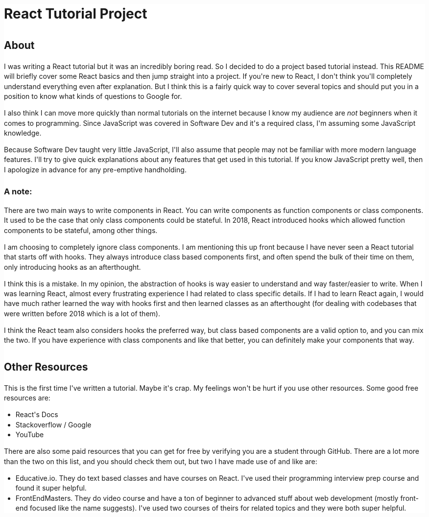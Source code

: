# React Tutorial Project

## About

I was writing a React tutorial but it was an incredibly boring read.  So I decided to do a project based tutorial instead.  This README will briefly cover some React basics and then jump straight into a project.  If you're new to React, I don't think you'll completely understand everything even after explanation.  But I think this is a fairly quick way to cover several topics and should put you in a position to know what kinds of questions to Google for.

I also think I can move more quickly than normal tutorials on the internet because I know my audience are *not* beginners when it comes to programming.  Since JavaScript was covered in Software Dev and it's a required class, I'm assuming some JavaScript knowledge.

Because Software Dev taught very little JavaScript, I'll also assume that people may not be familiar with more modern language features.  I'll try to give quick explanations about any features that get used in this tutorial.  If you know JavaScript pretty well, then I apologize in advance for any pre-emptive handholding.

### A note:
There are two main ways to write components in React.  You can write components as function components or class components.  It used to be the case that only class components could be stateful.  In 2018, React introduced hooks which allowed function components to be stateful, among other things.

I am choosing to completely ignore class components. I am mentioning this up front because I have never seen a React tutorial that starts off with hooks.  They always introduce class based components first, and often spend the bulk of their time on them, only introducing hooks as an afterthought.

I think this is a mistake.  In my opinion, the abstraction of hooks is way easier to understand and way faster/easier to write.  When I was learning React, almost every frustrating experience I had related to class specific details.  If I had to learn React again, I would have much rather learned the way with hooks first and then learned classes as an afterthought (for dealing with codebases that were written before 2018 which is a lot of them).

I think the React team also considers hooks the preferred way, but class based components are a valid option to, and you can mix the two.  If you have experience with class components and like that better, you can definitely make your components that way.

## Other Resources
This is the first time I've written a tutorial.  Maybe it's crap.  My feelings won't be hurt if you use other resources.  Some good free resources are:
- React's Docs
- Stackoverflow / Google
- YouTube

There are also some paid resources that you can get for free by verifying you are a student through GitHub.  There are a lot more than the two on this list, and you should check them out, but two I have made use of and like are:
- Educative.io.  They do text based classes and have courses on React.  I've used their programming interview prep course and found it super helpful.
- FrontEndMasters.  They do video course and have a ton of beginner to advanced stuff about web development (mostly front-end focused like the name suggests).  I've used two courses of theirs for related topics and they were both super helpful.
